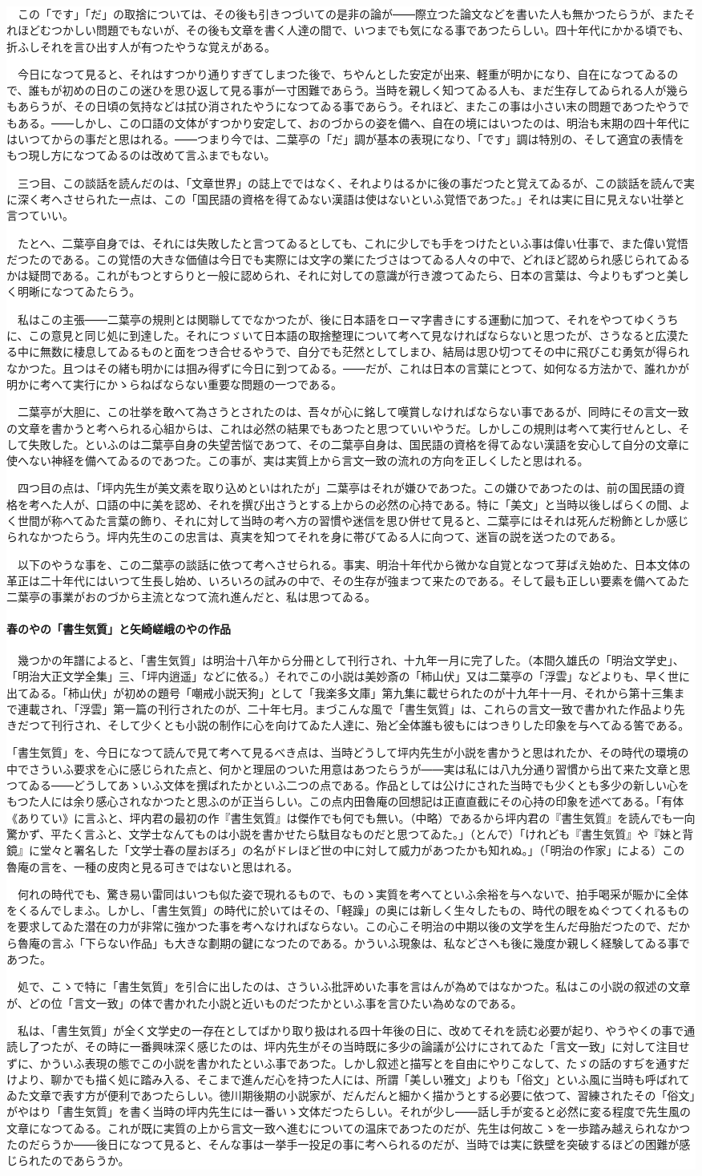 　この「です」「だ」の取捨については、その後も引きつづいての是非の論が――際立つた論文などを書いた人も無かつたらうが、またそれほどむつかしい問題でもないが、その後も文章を書く人達の間で、いつまでも気になる事であつたらしい。四十年代にかかる頃でも、折ふしそれを言ひ出す人が有つたやうな覚えがある。

　今日になつて見ると、それはすつかり通りすぎてしまつた後で、ちやんとした安定が出来、軽重が明かになり、自在になつてゐるので、誰もが初めの日のこの迷ひを思ひ返して見る事が一寸困難であらう。当時を親しく知つてゐる人も、まだ生存してゐられる人が幾らもあらうが、その日頃の気持などは拭ひ消されたやうになつてゐる事であらう。それほど、またこの事は小さい末の問題であつたやうでもある。――しかし、この口語の文体がすつかり安定して、おのづからの姿を備へ、自在の境にはいつたのは、明治も末期の四十年代にはいつてからの事だと思はれる。――つまり今では、二葉亭の「だ」調が基本の表現になり、「です」調は特別の、そして適宜の表情をもつ現し方になつてゐるのは改めて言ふまでもない。

　三つ目、この談話を読んだのは、「文章世界」の誌上でではなく、それよりはるかに後の事だつたと覚えてゐるが、この談話を読んで実に深く考へさせられた一点は、この「国民語の資格を得てゐない漢語は使はないといふ覚悟であつた。」それは実に目に見えない壮挙と言つていい。

　たとへ、二葉亭自身では、それには失敗したと言つてゐるとしても、これに少しでも手をつけたといふ事は偉い仕事で、また偉い覚悟だつたのである。この覚悟の大きな価値は今日でも実際には文字の業にたづさはつてゐる人々の中で、どれほど認められ感じられてゐるかは疑問である。これがもつとすらりと一般に認められ、それに対しての意識が行き渡つてゐたら、日本の言葉は、今よりもずつと美しく明晰になつてゐたらう。

　私はこの主張――二葉亭の規則とは関聯してでなかつたが、後に日本語をローマ字書きにする運動に加つて、それをやつてゆくうちに、この意見と同じ処に到達した。それにつゞいて日本語の取捨整理について考へて見なければならないと思つたが、さうなると広漠たる中に無数に棲息してゐるものと面をつき合せるやうで、自分でも茫然としてしまひ、結局は思ひ切つてその中に飛びこむ勇気が得られなかつた。且つはその緒も明かには掴み得ずに今日に到つてゐる。――だが、これは日本の言葉にとつて、如何なる方法かで、誰れかが明かに考へて実行にかゝらねばならない重要な問題の一つである。

　二葉亭が大胆に、この壮挙を敢へて為さうとされたのは、吾々が心に銘して嘆賞しなければならない事であるが、同時にその言文一致の文章を書かうと考へられる心組からは、これは必然の結果でもあつたと思つていいやうだ。しかしこの規則は考へて実行せんとし、そして失敗した。といふのは二葉亭自身の失望苦悩であつて、その二葉亭自身は、国民語の資格を得てゐない漢語を安心して自分の文章に使へない神経を備へてゐるのであつた。この事が、実は実質上から言文一致の流れの方向を正しくしたと思はれる。

　四つ目の点は、「坪内先生が美文素を取り込めといはれたが」二葉亭はそれが嫌ひであつた。この嫌ひであつたのは、前の国民語の資格を考へた人が、口語の中に美を認め、それを撰び出さうとする上からの必然の心持である。特に「美文」と当時以後しばらくの間、よく世間が称へてゐた言葉の飾り、それに対して当時の考へ方の習慣や迷信を思ひ併せて見ると、二葉亭にはそれは死んだ粉飾としか感じられなかつたらう。坪内先生のこの忠言は、真実を知つてそれを身に帯びてゐる人に向つて、迷盲の説を送つたのである。

　以下のやうな事を、この二葉亭の談話に依つて考へさせられる。事実、明治十年代から微かな自覚となつて芽ばえ始めた、日本文体の革正は二十年代にはいつて生長し始め、いろいろの試みの中で、その生存が強まつて来たのである。そして最も正しい要素を備へてゐた二葉亭の事業がおのづから主流となつて流れ進んだと、私は思つてゐる。



#### 春のやの「書生気質」と矢崎嵯峨のやの作品




　幾つかの年譜によると、「書生気質」は明治十八年から分冊として刊行され、十九年一月に完了した。（本間久雄氏の「明治文学史」、「明治大正文学全集」三、「坪内逍遥」などに依る。）それでこの小説は美妙斎の「柿山伏」又は二葉亭の「浮雲」などよりも、早く世に出てゐる。「柿山伏」が初めの題号「嘲戒小説天狗」として「我楽多文庫」第九集に載せられたのが十九年十一月、それから第十三集まで連載され、「浮雲」第一篇の刊行されたのが、二十年七月。まづこんな風で「書生気質」は、これらの言文一致で書かれた作品より先きだつて刊行され、そして少くとも小説の制作に心を向けてゐた人達に、殆ど全体誰も彼もにはつきりした印象を与へてゐる筈である。

「書生気質」を、今日になつて読んで見て考へて見るべき点は、当時どうして坪内先生が小説を書かうと思はれたか、その時代の環境の中でさういふ要求を心に感じられた点と、何かと理屈のついた用意はあつたらうが――実は私には八九分通り習慣から出て来た文章と思つてゐる――どうしてあゝいふ文体を撰ばれたかといふ二つの点である。作品としては公けにされた当時でも少くとも多少の新しい心をもつた人には余り感心されなかつたと思ふのが正当らしい。この点内田魯庵の回想記は正直直截にその心持の印象を述べてある。「有体《ありてい》に言ふと、坪内君の最初の作『書生気質』は傑作でも何でも無い。（中略）であるから坪内君の『書生気質』を読んでも一向驚かず、平たく言ふと、文学士なんてものは小説を書かせたら駄目なものだと思つてゐた。」（とんで）「けれども『書生気質』や『妹と背鏡』に堂々と署名した「文学士春の屋おぼろ」の名がドレほど世の中に対して威力があつたかも知れぬ。」（「明治の作家」による）この魯庵の言を、一種の皮肉と見る可きではないと思はれる。

　何れの時代でも、驚き易い雷同はいつも似た姿で現れるもので、ものゝ実質を考へてといふ余裕を与へないで、拍手喝采が賑かに全体をくるんでしまふ。しかし、「書生気質」の時代に於いてはその、「軽躁」の奥には新しく生々したもの、時代の眼をぬぐつてくれるものを要求してゐた潜在の力が非常に強かつた事を考へなければならない。この心こそ明治の中期以後の文学を生んだ母胎だつたので、だから魯庵の言ふ「下らない作品」も大きな劃期の鍵になつたのである。かういふ現象は、私などさへも後に幾度か親しく経験してゐる事であつた。

　処で、こゝで特に「書生気質」を引合に出したのは、さういふ批評めいた事を言はんが為めではなかつた。私はこの小説の叙述の文章が、どの位「言文一致」の体で書かれた小説と近いものだつたかといふ事を言ひたい為めなのである。

　私は、「書生気質」が全く文学史の一存在としてばかり取り扱はれる四十年後の日に、改めてそれを読む必要が起り、やうやくの事で通読し了つたが、その時に一番興味深く感じたのは、坪内先生がその当時既に多少の論議が公けにされてゐた「言文一致」に対して注目せずに、かういふ表現の態でこの小説を書かれたといふ事であつた。しかし叙述と描写とを自由にやりこなして、たゞの話のすぢを通すだけより、聊かでも描く処に踏み入る、そこまで進んだ心を持つた人には、所謂「美しい雅文」よりも「俗文」といふ風に当時も呼ばれてゐた文章で表す方が便利であつたらしい。徳川期後期の小説家が、だんだんと細かく描かうとする必要に依つて、習練されたその「俗文」がやはり「書生気質」を書く当時の坪内先生には一番いゝ文体だつたらしい。それが少し――話し手が変ると必然に変る程度で先生風の文章になつてゐる。これが既に実質の上から言文一致へ進むについての温床であつたのだが、先生は何故こゝを一歩踏み越えられなかつたのだらうか――後日になつて見ると、そんな事は一挙手一投足の事に考へられるのだが、当時では実に鉄壁を突破するほどの困難が感じられたのであらうか。
